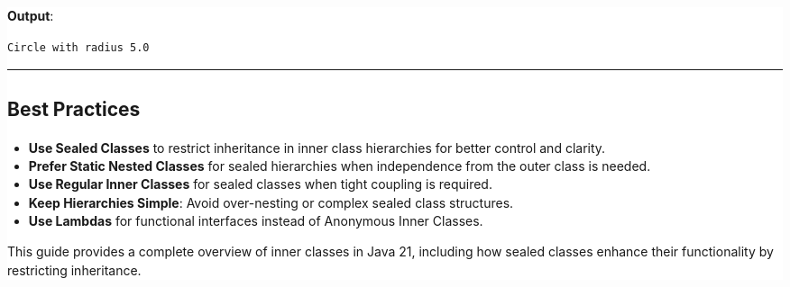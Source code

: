 **Output**:

```
Circle with radius 5.0
```

---

## Best Practices

- **Use Sealed Classes** to restrict inheritance in inner class hierarchies for better control and clarity.
- **Prefer Static Nested Classes** for sealed hierarchies when independence from the outer class is needed.
- **Use Regular Inner Classes** for sealed classes when tight coupling is required.
- **Keep Hierarchies Simple**: Avoid over-nesting or complex sealed class structures.
- **Use Lambdas** for functional interfaces instead of Anonymous Inner Classes.

This guide provides a complete overview of inner classes in Java 21, including how sealed classes enhance their
functionality by restricting inheritance.